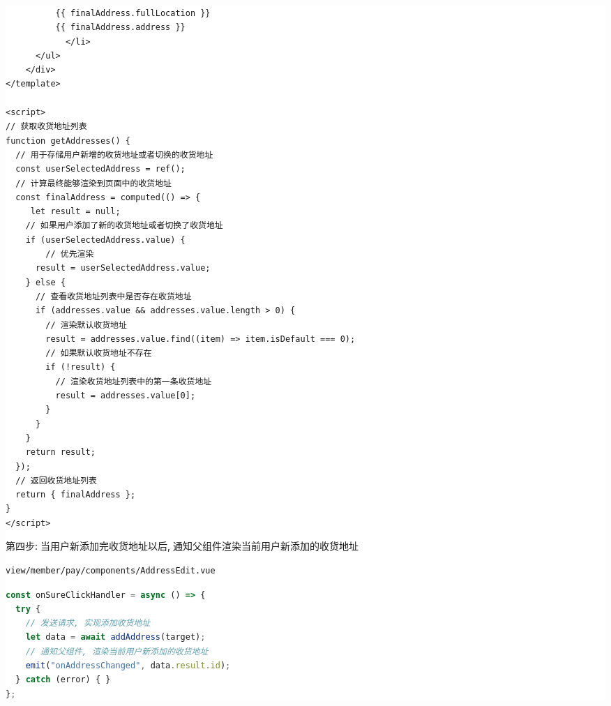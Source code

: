 ```vue
          {{ finalAddress.fullLocation }}
          {{ finalAddress.address }}
  			</li>
      </ul>
    </div>
</template>

<script>
// 获取收货地址列表
function getAddresses() {
  // 用于存储用户新增的收货地址或者切换的收货地址
  const userSelectedAddress = ref();
  // 计算最终能够渲染到页面中的收货地址
  const finalAddress = computed(() => {
     let result = null;
    // 如果用户添加了新的收货地址或者切换了收货地址
    if (userSelectedAddress.value) {
    	// 优先渲染
      result = userSelectedAddress.value;
    } else {
      // 查看收货地址列表中是否存在收货地址
      if (addresses.value && addresses.value.length > 0) {
        // 渲染默认收货地址
        result = addresses.value.find((item) => item.isDefault === 0);
        // 如果默认收货地址不存在
        if (!result) {
          // 渲染收货地址列表中的第一条收货地址
          result = addresses.value[0];
        }
      }
    }
    return result;
  });
  // 返回收货地址列表
  return { finalAddress };
}
</script>
```

第四步: 当用户新添加完收货地址以后, 通知父组件渲染当前用户新添加的收货地址

`view/member/pay/components/AddressEdit.vue`

```javascript
const onSureClickHandler = async () => {
  try {
    // 发送请求, 实现添加收货地址
    let data = await addAddress(target);
    // 通知父组件, 渲染当前用户新添加的收货地址
    emit("onAddressChanged", data.result.id);
  } catch (error) { }
};
```
